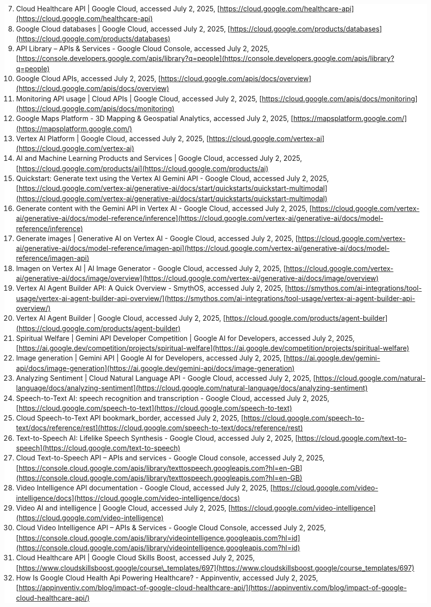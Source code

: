 7. Cloud Healthcare API | Google Cloud, accessed July 2, 2025, [https://cloud.google.com/healthcare-api](https://cloud.google.com/healthcare-api)  
8. Google Cloud databases | Google Cloud, accessed July 2, 2025, [https://cloud.google.com/products/databases](https://cloud.google.com/products/databases)  
9. API Library – APIs & Services \- Google Cloud Console, accessed July 2, 2025, [https://console.developers.google.com/apis/library?q=people](https://console.developers.google.com/apis/library?q=people)  
10. Google Cloud APIs, accessed July 2, 2025, [https://cloud.google.com/apis/docs/overview](https://cloud.google.com/apis/docs/overview)  
11. Monitoring API usage | Cloud APIs | Google Cloud, accessed July 2, 2025, [https://cloud.google.com/apis/docs/monitoring](https://cloud.google.com/apis/docs/monitoring)  
12. Google Maps Platform \- 3D Mapping & Geospatial Analytics, accessed July 2, 2025, [https://mapsplatform.google.com/](https://mapsplatform.google.com/)  
13. Vertex AI Platform | Google Cloud, accessed July 2, 2025, [https://cloud.google.com/vertex-ai](https://cloud.google.com/vertex-ai)  
14. AI and Machine Learning Products and Services | Google Cloud, accessed July 2, 2025, [https://cloud.google.com/products/ai](https://cloud.google.com/products/ai)  
15. Quickstart: Generate text using the Vertex AI Gemini API \- Google Cloud, accessed July 2, 2025, [https://cloud.google.com/vertex-ai/generative-ai/docs/start/quickstarts/quickstart-multimodal](https://cloud.google.com/vertex-ai/generative-ai/docs/start/quickstarts/quickstart-multimodal)  
16. Generate content with the Gemini API in Vertex AI \- Google Cloud, accessed July 2, 2025, [https://cloud.google.com/vertex-ai/generative-ai/docs/model-reference/inference](https://cloud.google.com/vertex-ai/generative-ai/docs/model-reference/inference)  
17. Generate images | Generative AI on Vertex AI \- Google Cloud, accessed July 2, 2025, [https://cloud.google.com/vertex-ai/generative-ai/docs/model-reference/imagen-api](https://cloud.google.com/vertex-ai/generative-ai/docs/model-reference/imagen-api)  
18. Imagen on Vertex AI | AI Image Generator \- Google Cloud, accessed July 2, 2025, [https://cloud.google.com/vertex-ai/generative-ai/docs/image/overview](https://cloud.google.com/vertex-ai/generative-ai/docs/image/overview)  
19. Vertex AI Agent Builder API: A Quick Overview \- SmythOS, accessed July 2, 2025, [https://smythos.com/ai-integrations/tool-usage/vertex-ai-agent-builder-api-overview/](https://smythos.com/ai-integrations/tool-usage/vertex-ai-agent-builder-api-overview/)  
20. Vertex AI Agent Builder | Google Cloud, accessed July 2, 2025, [https://cloud.google.com/products/agent-builder](https://cloud.google.com/products/agent-builder)  
21. Spiritual Welfare | Gemini API Developer Competition | Google AI for Developers, accessed July 2, 2025, [https://ai.google.dev/competition/projects/spiritual-welfare](https://ai.google.dev/competition/projects/spiritual-welfare)  
22. Image generation | Gemini API | Google AI for Developers, accessed July 2, 2025, [https://ai.google.dev/gemini-api/docs/image-generation](https://ai.google.dev/gemini-api/docs/image-generation)  
23. Analyzing Sentiment | Cloud Natural Language API \- Google Cloud, accessed July 2, 2025, [https://cloud.google.com/natural-language/docs/analyzing-sentiment](https://cloud.google.com/natural-language/docs/analyzing-sentiment)  
24. Speech-to-Text AI: speech recognition and transcription \- Google Cloud, accessed July 2, 2025, [https://cloud.google.com/speech-to-text](https://cloud.google.com/speech-to-text)  
25. Cloud Speech-to-Text API bookmark\_border, accessed July 2, 2025, [https://cloud.google.com/speech-to-text/docs/reference/rest](https://cloud.google.com/speech-to-text/docs/reference/rest)  
26. Text-to-Speech AI: Lifelike Speech Synthesis \- Google Cloud, accessed July 2, 2025, [https://cloud.google.com/text-to-speech](https://cloud.google.com/text-to-speech)  
27. Cloud Text-to-Speech API – APIs and services \- Google Cloud console, accessed July 2, 2025, [https://console.cloud.google.com/apis/library/texttospeech.googleapis.com?hl=en-GB](https://console.cloud.google.com/apis/library/texttospeech.googleapis.com?hl=en-GB)  
28. Video Intelligence API documentation \- Google Cloud, accessed July 2, 2025, [https://cloud.google.com/video-intelligence/docs](https://cloud.google.com/video-intelligence/docs)  
29. Video AI and intelligence | Google Cloud, accessed July 2, 2025, [https://cloud.google.com/video-intelligence](https://cloud.google.com/video-intelligence)  
30. Cloud Video Intelligence API – APIs & Services \- Google Cloud Console, accessed July 2, 2025, [https://console.cloud.google.com/apis/library/videointelligence.googleapis.com?hl=id](https://console.cloud.google.com/apis/library/videointelligence.googleapis.com?hl=id)  
31. Cloud Healthcare API | Google Cloud Skills Boost, accessed July 2, 2025, [https://www.cloudskillsboost.google/course\_templates/697](https://www.cloudskillsboost.google/course_templates/697)  
32. How Is Google Cloud Health Api Powering Healthcare? \- Appinventiv, accessed July 2, 2025, [https://appinventiv.com/blog/impact-of-google-cloud-healthcare-api/](https://appinventiv.com/blog/impact-of-google-cloud-healthcare-api/)  